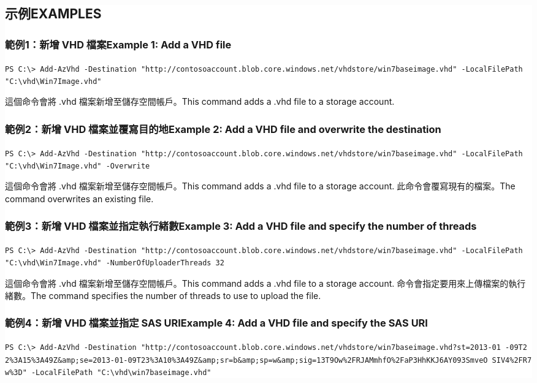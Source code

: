 ## <span data-ttu-id="c9ecf-111">示例</span><span class="sxs-lookup"><span data-stu-id="c9ecf-111">EXAMPLES</span></span>

### <span data-ttu-id="c9ecf-112">範例1：新增 VHD 檔案</span><span class="sxs-lookup"><span data-stu-id="c9ecf-112">Example 1: Add a VHD file</span></span>
```
PS C:\> Add-AzVhd -Destination "http://contosoaccount.blob.core.windows.net/vhdstore/win7baseimage.vhd" -LocalFilePath "C:\vhd\Win7Image.vhd"
```

<span data-ttu-id="c9ecf-113">這個命令會將 .vhd 檔案新增至儲存空間帳戶。</span><span class="sxs-lookup"><span data-stu-id="c9ecf-113">This command adds a .vhd file to a storage account.</span></span>

### <span data-ttu-id="c9ecf-114">範例2：新增 VHD 檔案並覆寫目的地</span><span class="sxs-lookup"><span data-stu-id="c9ecf-114">Example 2: Add a VHD file and overwrite the destination</span></span>
```
PS C:\> Add-AzVhd -Destination "http://contosoaccount.blob.core.windows.net/vhdstore/win7baseimage.vhd" -LocalFilePath "C:\vhd\Win7Image.vhd" -Overwrite
```

<span data-ttu-id="c9ecf-115">這個命令會將 .vhd 檔案新增至儲存空間帳戶。</span><span class="sxs-lookup"><span data-stu-id="c9ecf-115">This command adds a .vhd file to a storage account.</span></span>
<span data-ttu-id="c9ecf-116">此命令會覆寫現有的檔案。</span><span class="sxs-lookup"><span data-stu-id="c9ecf-116">The command overwrites an existing file.</span></span>

### <span data-ttu-id="c9ecf-117">範例3：新增 VHD 檔案並指定執行緒數</span><span class="sxs-lookup"><span data-stu-id="c9ecf-117">Example 3: Add a VHD file and specify the number of threads</span></span>
```
PS C:\> Add-AzVhd -Destination "http://contosoaccount.blob.core.windows.net/vhdstore/win7baseimage.vhd" -LocalFilePath "C:\vhd\Win7Image.vhd" -NumberOfUploaderThreads 32
```

<span data-ttu-id="c9ecf-118">這個命令會將 .vhd 檔案新增至儲存空間帳戶。</span><span class="sxs-lookup"><span data-stu-id="c9ecf-118">This command adds a .vhd file to a storage account.</span></span>
<span data-ttu-id="c9ecf-119">命令會指定要用來上傳檔案的執行緒數。</span><span class="sxs-lookup"><span data-stu-id="c9ecf-119">The command specifies the number of threads to use to upload the file.</span></span>

### <span data-ttu-id="c9ecf-120">範例4：新增 VHD 檔案並指定 SAS URI</span><span class="sxs-lookup"><span data-stu-id="c9ecf-120">Example 4: Add a VHD file and specify the SAS URI</span></span>
```
PS C:\> Add-AzVhd -Destination "http://contosoaccount.blob.core.windows.net/vhdstore/win7baseimage.vhd?st=2013-01 -09T22%3A15%3A49Z&amp;se=2013-01-09T23%3A10%3A49Z&amp;sr=b&amp;sp=w&amp;sig=13T9Ow%2FRJAMmhfO%2FaP3HhKKJ6AY093SmveO SIV4%2FR7w%3D" -LocalFilePath "C:\vhd\win7baseimage.vhd"
```
